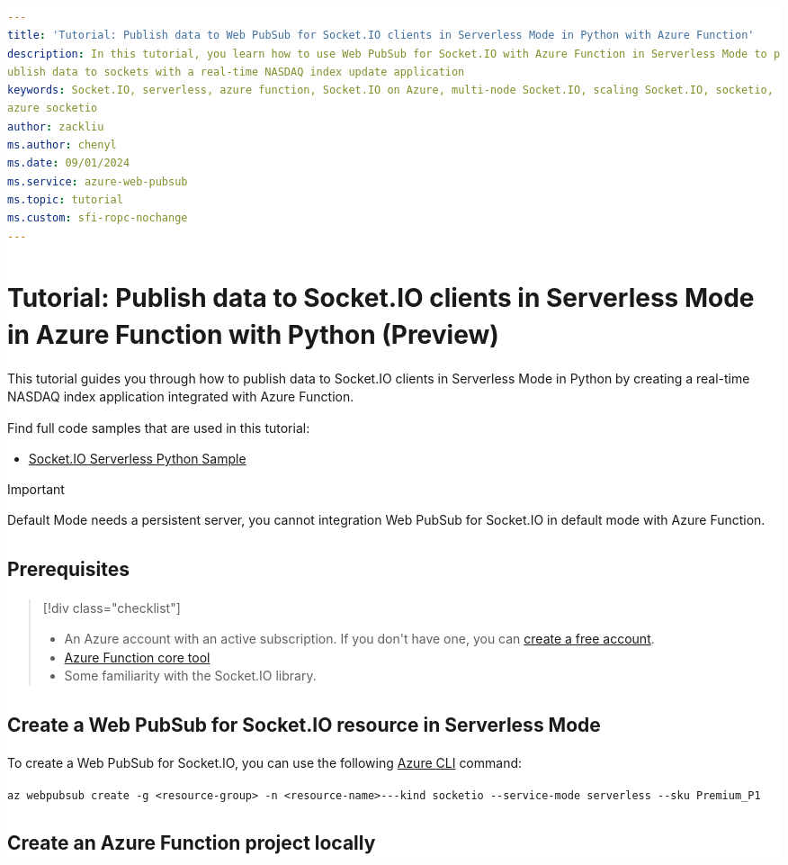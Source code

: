 ```yaml
---
title: 'Tutorial: Publish data to Web PubSub for Socket.IO clients in Serverless Mode in Python with Azure Function'
description: In this tutorial, you learn how to use Web PubSub for Socket.IO with Azure Function in Serverless Mode to publish data to sockets with a real-time NASDAQ index update application
keywords: Socket.IO, serverless, azure function, Socket.IO on Azure, multi-node Socket.IO, scaling Socket.IO, socketio, azure socketio
author: zackliu
ms.author: chenyl
ms.date: 09/01/2024
ms.service: azure-web-pubsub
ms.topic: tutorial
ms.custom: sfi-ropc-nochange
---
```


# Tutorial: Publish data to Socket.IO clients in Serverless Mode in Azure Function with Python (Preview)

This tutorial guides you through how to publish data to Socket.IO clients in Serverless Mode in Python by creating a real-time NASDAQ index application integrated with Azure Function.

Find full code samples that are used in this tutorial:

- [Socket.IO Serverless Python Sample](https://github.com/Azure/azure-webpubsub/tree/main/sdk/webpubsub-socketio-extension/examples/publish-only-python)

> [!IMPORTANT]
> Default Mode needs a persistent server, you cannot integration Web PubSub for Socket.IO in default mode with Azure Function.

## Prerequisites

> [!div class="checklist"]
> * An Azure account with an active subscription. If you don't have one, you can [create a free account](https://azure.microsoft.com/pricing/purchase-options/azure-account?cid=msft_learn). 
> * [Azure Function core tool](../azure-functions/functions-run-local.md)
> * Some familiarity with the Socket.IO library.

## Create a Web PubSub for Socket.IO resource in Serverless Mode

To create a Web PubSub for Socket.IO, you can use the following [Azure CLI](/cli/azure/install-azure-cli) command:

```azcli
az webpubsub create -g <resource-group> -n <resource-name>---kind socketio --service-mode serverless --sku Premium_P1
```

## Create an Azure Function project locally
